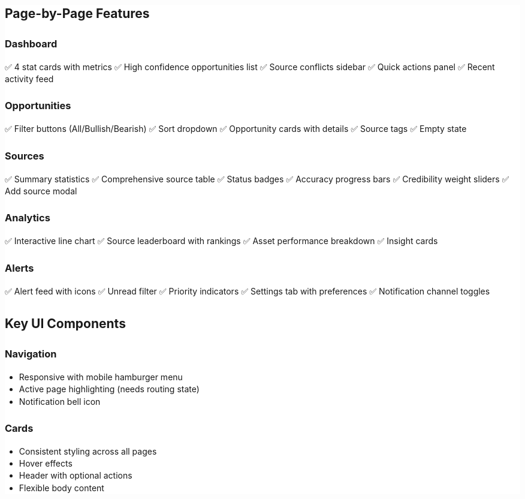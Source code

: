 ## Page-by-Page Features

### Dashboard
✅ 4 stat cards with metrics
✅ High confidence opportunities list
✅ Source conflicts sidebar
✅ Quick actions panel
✅ Recent activity feed

### Opportunities
✅ Filter buttons (All/Bullish/Bearish)
✅ Sort dropdown
✅ Opportunity cards with details
✅ Source tags
✅ Empty state

### Sources
✅ Summary statistics
✅ Comprehensive source table
✅ Status badges
✅ Accuracy progress bars
✅ Credibility weight sliders
✅ Add source modal

### Analytics
✅ Interactive line chart
✅ Source leaderboard with rankings
✅ Asset performance breakdown
✅ Insight cards

### Alerts
✅ Alert feed with icons
✅ Unread filter
✅ Priority indicators
✅ Settings tab with preferences
✅ Notification channel toggles

## Key UI Components

### Navigation
- Responsive with mobile hamburger menu
- Active page highlighting (needs routing state)
- Notification bell icon

### Cards
- Consistent styling across all pages
- Hover effects
- Header with optional actions
- Flexible body content
